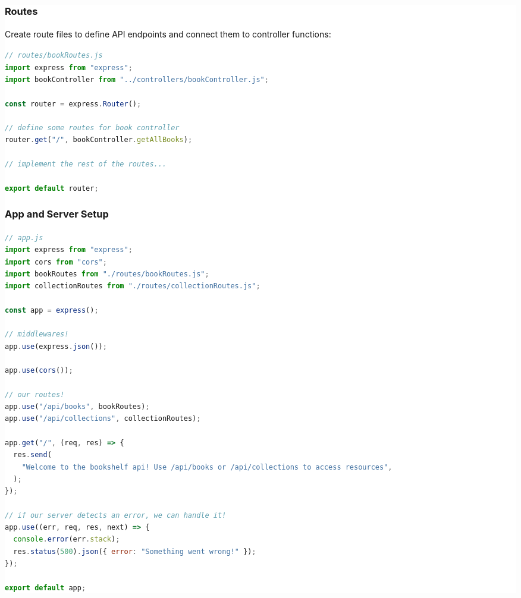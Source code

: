 ### Routes

Create route files to define API endpoints and connect them to controller functions:

```javascript
// routes/bookRoutes.js
import express from "express";
import bookController from "../controllers/bookController.js";

const router = express.Router();

// define some routes for book controller
router.get("/", bookController.getAllBooks);

// implement the rest of the routes...

export default router;
```

### App and Server Setup

```javascript
// app.js
import express from "express";
import cors from "cors";
import bookRoutes from "./routes/bookRoutes.js";
import collectionRoutes from "./routes/collectionRoutes.js";

const app = express();

// middlewares!
app.use(express.json());

app.use(cors());

// our routes!
app.use("/api/books", bookRoutes);
app.use("/api/collections", collectionRoutes);

app.get("/", (req, res) => {
  res.send(
    "Welcome to the bookshelf api! Use /api/books or /api/collections to access resources",
  );
});

// if our server detects an error, we can handle it!
app.use((err, req, res, next) => {
  console.error(err.stack);
  res.status(500).json({ error: "Something went wrong!" });
});

export default app;
```
